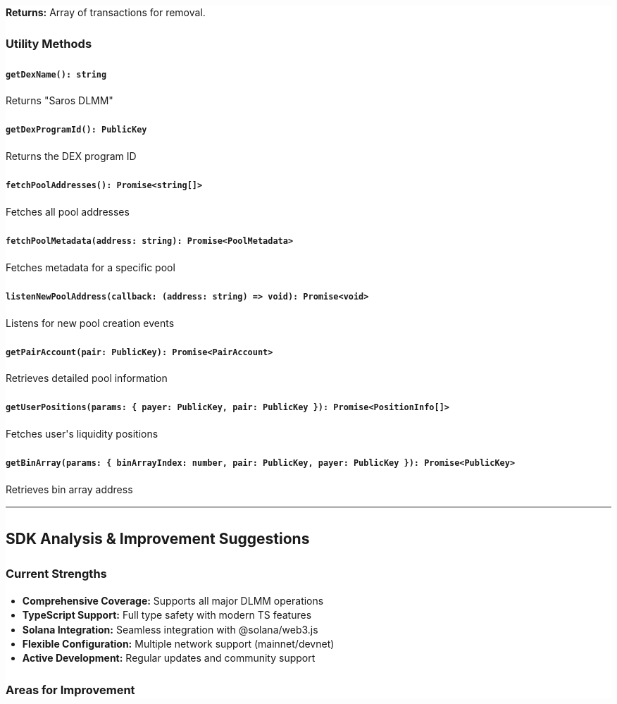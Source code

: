 **Returns:** Array of transactions for removal.

### Utility Methods

#### `getDexName(): string`

Returns "Saros DLMM"

#### `getDexProgramId(): PublicKey`

Returns the DEX program ID

#### `fetchPoolAddresses(): Promise<string[]>`

Fetches all pool addresses

#### `fetchPoolMetadata(address: string): Promise<PoolMetadata>`

Fetches metadata for a specific pool

#### `listenNewPoolAddress(callback: (address: string) => void): Promise<void>`

Listens for new pool creation events

#### `getPairAccount(pair: PublicKey): Promise<PairAccount>`

Retrieves detailed pool information

#### `getUserPositions(params: { payer: PublicKey, pair: PublicKey }): Promise<PositionInfo[]>`

Fetches user's liquidity positions

#### `getBinArray(params: { binArrayIndex: number, pair: PublicKey, payer: PublicKey }): Promise<PublicKey>`

Retrieves bin array address

---

## SDK Analysis & Improvement Suggestions

### Current Strengths

- **Comprehensive Coverage:** Supports all major DLMM operations
- **TypeScript Support:** Full type safety with modern TS features
- **Solana Integration:** Seamless integration with @solana/web3.js
- **Flexible Configuration:** Multiple network support (mainnet/devnet)
- **Active Development:** Regular updates and community support

### Areas for Improvement
